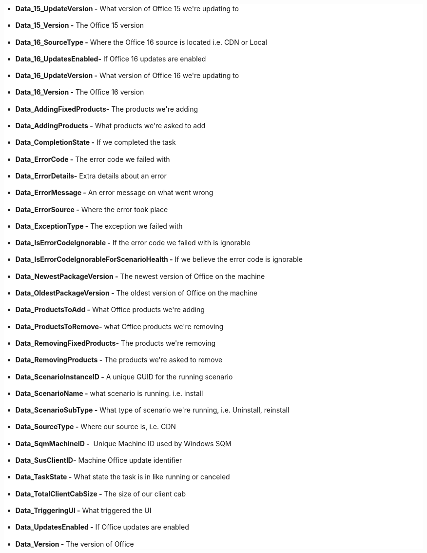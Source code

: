   - **Data\_15\_UpdateVersion -** What version of Office 15 we're updating to 

  - **Data\_15\_Version -** The Office 15 version 

  - **Data\_16\_SourceType -** Where the Office 16 source is located i.e. CDN or Local 

  - **Data\_16\_UpdatesEnabled-** If Office 16 updates are enabled 

  - **Data\_16\_UpdateVersion -** What version of Office 16 we're updating to 

  - **Data\_16\_Version -** The Office 16 version 

  - **Data\_AddingFixedProducts-** The products we're adding 

  - **Data\_AddingProducts -** What products we're asked to add 

  - **Data\_CompletionState -** If we completed the task

  - **Data\_ErrorCode -** The error code we failed with 

  - **Data\_ErrorDetails-** Extra details about an error 

  - **Data\_ErrorMessage -** An error message on what went wrong 

  - **Data\_ErrorSource -** Where the error took place 

  - **Data\_ExceptionType -** The exception we failed with 

  - **Data\_IsErrorCodeIgnorable -** If the error code we failed with is ignorable 

  - **Data\_IsErrorCodeIgnorableForScenarioHealth -** If we believe the error code is ignorable 

  - **Data\_NewestPackageVersion -** The newest version of Office on the machine 

  - **Data\_OldestPackageVersion -** The oldest version of Office on the machine 

  - **Data\_ProductsToAdd -** What Office products we're adding 

  - **Data\_ProductsToRemove-** what Office products we're removing 

  - **Data\_RemovingFixedProducts-** The products we're removing 

  - **Data\_RemovingProducts -** The products we're asked to remove 

  - **Data\_ScenarioInstanceID -** A unique GUID for the running scenario 

  - **Data\_ScenarioName -** what scenario is running. i.e. install 

  - **Data\_ScenarioSubType -** What type of scenario we're running, i.e. Uninstall, reinstall 

  - **Data\_SourceType -** Where our source is, i.e. CDN 

  - **Data\_SqmMachineID -**  Unique Machine ID used by Windows SQM 

  - **Data\_SusClientID-** Machine Office update identifier 

  - **Data\_TaskState -** What state the task is in like running or canceled 

  - **Data\_TotalClientCabSize -** The size of our client cab 

  - **Data\_TriggeringUI -** What triggered the UI 

  - **Data\_UpdatesEnabled -** If Office updates are enabled 

  - **Data\_Version -** The version of Office 
